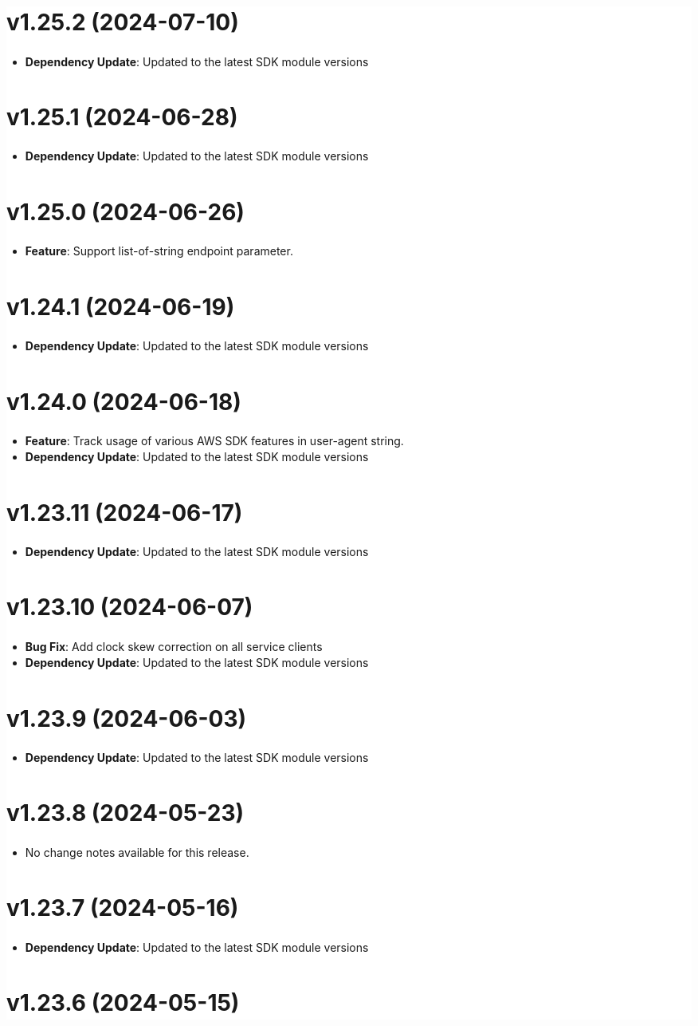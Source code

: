 # v1.25.2 (2024-07-10)

* **Dependency Update**: Updated to the latest SDK module versions

# v1.25.1 (2024-06-28)

* **Dependency Update**: Updated to the latest SDK module versions

# v1.25.0 (2024-06-26)

* **Feature**: Support list-of-string endpoint parameter.

# v1.24.1 (2024-06-19)

* **Dependency Update**: Updated to the latest SDK module versions

# v1.24.0 (2024-06-18)

* **Feature**: Track usage of various AWS SDK features in user-agent string.
* **Dependency Update**: Updated to the latest SDK module versions

# v1.23.11 (2024-06-17)

* **Dependency Update**: Updated to the latest SDK module versions

# v1.23.10 (2024-06-07)

* **Bug Fix**: Add clock skew correction on all service clients
* **Dependency Update**: Updated to the latest SDK module versions

# v1.23.9 (2024-06-03)

* **Dependency Update**: Updated to the latest SDK module versions

# v1.23.8 (2024-05-23)

* No change notes available for this release.

# v1.23.7 (2024-05-16)

* **Dependency Update**: Updated to the latest SDK module versions

# v1.23.6 (2024-05-15)
